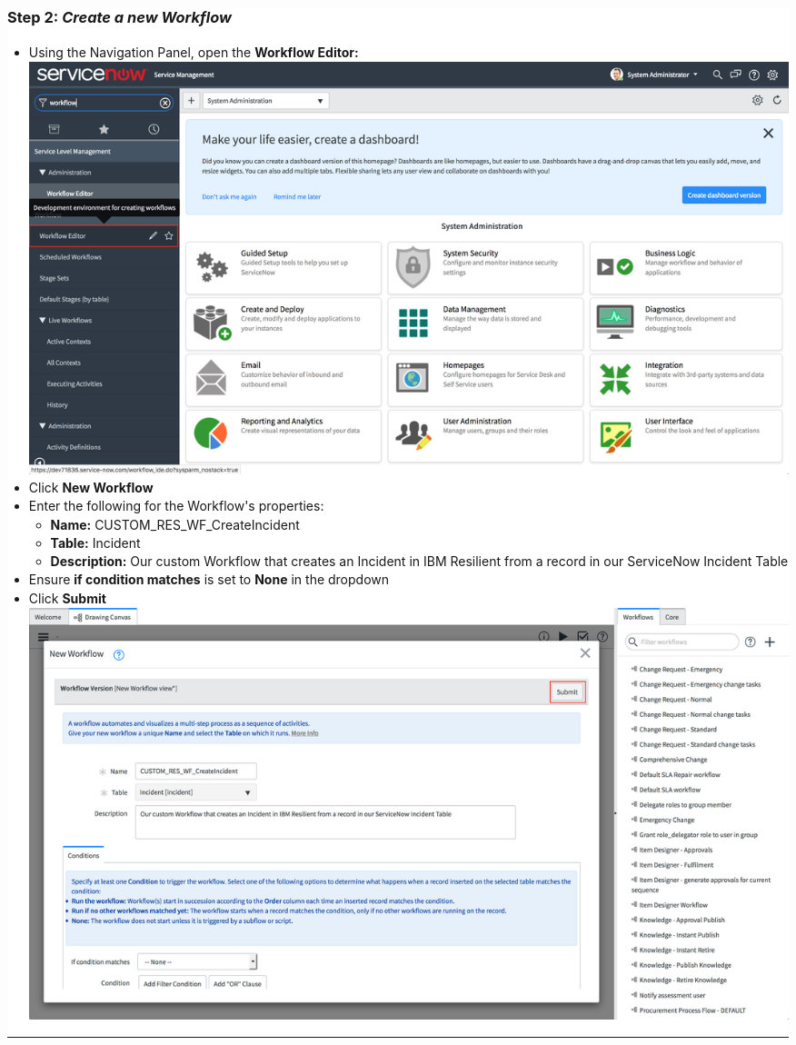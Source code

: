 ### Step 2: *Create a new Workflow*
* Using the Navigation Panel, open the **Workflow Editor:**
 ![screenshot](./screenshots/2.png)
* Click **New Workflow**
* Enter the following for the Workflow's properties:
  * **Name:** CUSTOM_RES_WF_CreateIncident
  * **Table:** Incident
  * **Description:** Our custom Workflow that creates an Incident in IBM Resilient from a record in our ServiceNow Incident Table
* Ensure **if condition matches** is set to **None** in the dropdown
* Click **Submit**
 ![screenshot](./screenshots/3.png)

---